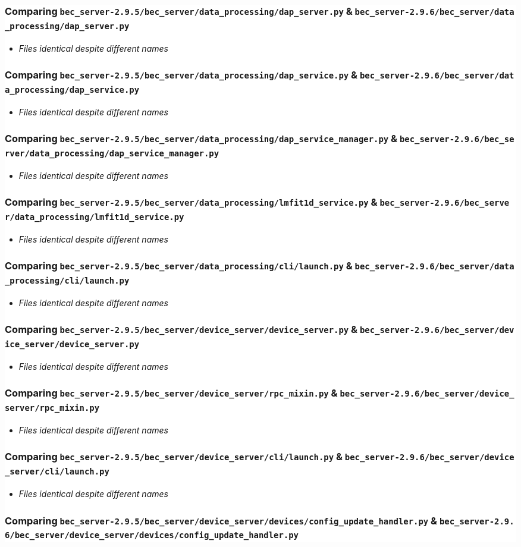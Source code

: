 ### Comparing `bec_server-2.9.5/bec_server/data_processing/dap_server.py` & `bec_server-2.9.6/bec_server/data_processing/dap_server.py`

 * *Files identical despite different names*

### Comparing `bec_server-2.9.5/bec_server/data_processing/dap_service.py` & `bec_server-2.9.6/bec_server/data_processing/dap_service.py`

 * *Files identical despite different names*

### Comparing `bec_server-2.9.5/bec_server/data_processing/dap_service_manager.py` & `bec_server-2.9.6/bec_server/data_processing/dap_service_manager.py`

 * *Files identical despite different names*

### Comparing `bec_server-2.9.5/bec_server/data_processing/lmfit1d_service.py` & `bec_server-2.9.6/bec_server/data_processing/lmfit1d_service.py`

 * *Files identical despite different names*

### Comparing `bec_server-2.9.5/bec_server/data_processing/cli/launch.py` & `bec_server-2.9.6/bec_server/data_processing/cli/launch.py`

 * *Files identical despite different names*

### Comparing `bec_server-2.9.5/bec_server/device_server/device_server.py` & `bec_server-2.9.6/bec_server/device_server/device_server.py`

 * *Files identical despite different names*

### Comparing `bec_server-2.9.5/bec_server/device_server/rpc_mixin.py` & `bec_server-2.9.6/bec_server/device_server/rpc_mixin.py`

 * *Files identical despite different names*

### Comparing `bec_server-2.9.5/bec_server/device_server/cli/launch.py` & `bec_server-2.9.6/bec_server/device_server/cli/launch.py`

 * *Files identical despite different names*

### Comparing `bec_server-2.9.5/bec_server/device_server/devices/config_update_handler.py` & `bec_server-2.9.6/bec_server/device_server/devices/config_update_handler.py`
